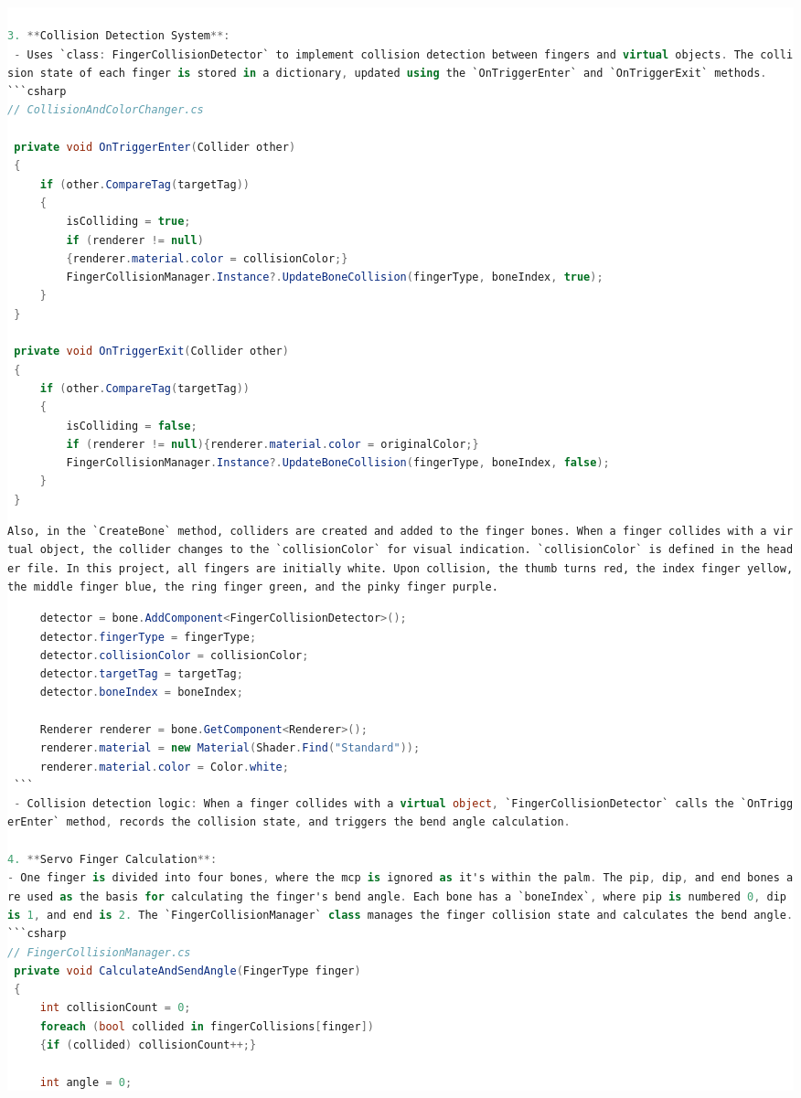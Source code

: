    ```csharp

3. **Collision Detection System**:
    - Uses `class: FingerCollisionDetector` to implement collision detection between fingers and virtual objects. The collision state of each finger is stored in a dictionary, updated using the `OnTriggerEnter` and `OnTriggerExit` methods.
   ```csharp
   // CollisionAndColorChanger.cs

    private void OnTriggerEnter(Collider other)
    {
        if (other.CompareTag(targetTag))
        {
            isColliding = true;
            if (renderer != null)
            {renderer.material.color = collisionColor;}
            FingerCollisionManager.Instance?.UpdateBoneCollision(fingerType, boneIndex, true);
        }
    }

    private void OnTriggerExit(Collider other)
    {
        if (other.CompareTag(targetTag))
        {
            isColliding = false;
            if (renderer != null){renderer.material.color = originalColor;}
            FingerCollisionManager.Instance?.UpdateBoneCollision(fingerType, boneIndex, false);
        }
    }
   ```

    Also, in the `CreateBone` method, colliders are created and added to the finger bones. When a finger collides with a virtual object, the collider changes to the `collisionColor` for visual indication. `collisionColor` is defined in the header file. In this project, all fingers are initially white. Upon collision, the thumb turns red, the index finger yellow, the middle finger blue, the ring finger green, and the pinky finger purple.
   ```csharp
        detector = bone.AddComponent<FingerCollisionDetector>();
        detector.fingerType = fingerType;
        detector.collisionColor = collisionColor;
        detector.targetTag = targetTag;
        detector.boneIndex = boneIndex;

        Renderer renderer = bone.GetComponent<Renderer>();
        renderer.material = new Material(Shader.Find("Standard"));
        renderer.material.color = Color.white;
    ```
    - Collision detection logic: When a finger collides with a virtual object, `FingerCollisionDetector` calls the `OnTriggerEnter` method, records the collision state, and triggers the bend angle calculation.

4. **Servo Finger Calculation**:
   - One finger is divided into four bones, where the mcp is ignored as it's within the palm. The pip, dip, and end bones are used as the basis for calculating the finger's bend angle. Each bone has a `boneIndex`, where pip is numbered 0, dip is 1, and end is 2. The `FingerCollisionManager` class manages the finger collision state and calculates the bend angle.
   ```csharp
   // FingerCollisionManager.cs
    private void CalculateAndSendAngle(FingerType finger)
    {
        int collisionCount = 0;
        foreach (bool collided in fingerCollisions[finger])
        {if (collided) collisionCount++;}
        
        int angle = 0;
   ```